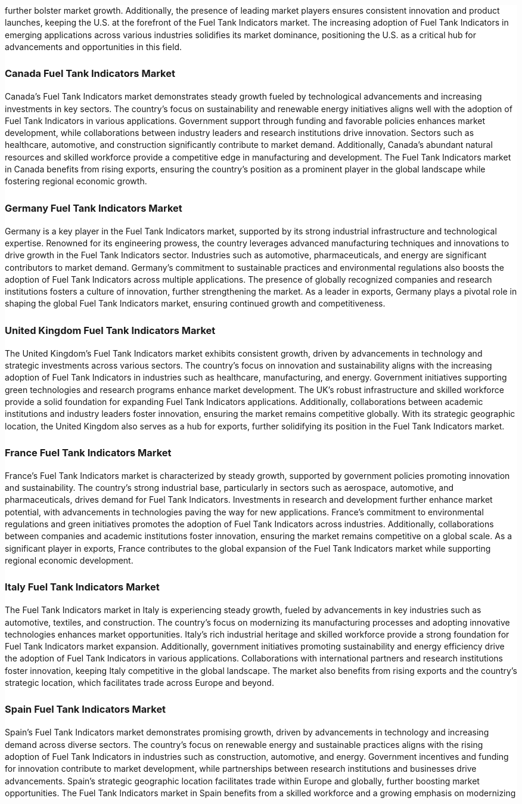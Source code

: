 further bolster market growth. Additionally, the presence of leading market players ensures consistent innovation and product launches, keeping the U.S. at the forefront of the Fuel Tank Indicators market. The increasing adoption of Fuel Tank Indicators in emerging applications across various industries solidifies its market dominance, positioning the U.S. as a critical hub for advancements and opportunities in this field.</p><h3>Canada Fuel Tank Indicators Market</h3><p>Canada&rsquo;s Fuel Tank Indicators market demonstrates steady growth fueled by technological advancements and increasing investments in key sectors. The country&rsquo;s focus on sustainability and renewable energy initiatives aligns well with the adoption of Fuel Tank Indicators in various applications. Government support through funding and favorable policies enhances market development, while collaborations between industry leaders and research institutions drive innovation. Sectors such as healthcare, automotive, and construction significantly contribute to market demand. Additionally, Canada&rsquo;s abundant natural resources and skilled workforce provide a competitive edge in manufacturing and development. The Fuel Tank Indicators market in Canada benefits from rising exports, ensuring the country&rsquo;s position as a prominent player in the global landscape while fostering regional economic growth.</p><h3>Germany Fuel Tank Indicators Market</h3><p>Germany is a key player in the Fuel Tank Indicators market, supported by its strong industrial infrastructure and technological expertise. Renowned for its engineering prowess, the country leverages advanced manufacturing techniques and innovations to drive growth in the Fuel Tank Indicators sector. Industries such as automotive, pharmaceuticals, and energy are significant contributors to market demand. Germany&rsquo;s commitment to sustainable practices and environmental regulations also boosts the adoption of Fuel Tank Indicators across multiple applications. The presence of globally recognized companies and research institutions fosters a culture of innovation, further strengthening the market. As a leader in exports, Germany plays a pivotal role in shaping the global Fuel Tank Indicators market, ensuring continued growth and competitiveness.</p><h3>United Kingdom Fuel Tank Indicators Market</h3><p>The United Kingdom&rsquo;s Fuel Tank Indicators market exhibits consistent growth, driven by advancements in technology and strategic investments across various sectors. The country&rsquo;s focus on innovation and sustainability aligns with the increasing adoption of Fuel Tank Indicators in industries such as healthcare, manufacturing, and energy. Government initiatives supporting green technologies and research programs enhance market development. The UK&rsquo;s robust infrastructure and skilled workforce provide a solid foundation for expanding Fuel Tank Indicators applications. Additionally, collaborations between academic institutions and industry leaders foster innovation, ensuring the market remains competitive globally. With its strategic geographic location, the United Kingdom also serves as a hub for exports, further solidifying its position in the Fuel Tank Indicators market.</p><h3>France Fuel Tank Indicators Market</h3><p>France&rsquo;s Fuel Tank Indicators market is characterized by steady growth, supported by government policies promoting innovation and sustainability. The country&rsquo;s strong industrial base, particularly in sectors such as aerospace, automotive, and pharmaceuticals, drives demand for Fuel Tank Indicators. Investments in research and development further enhance market potential, with advancements in technologies paving the way for new applications. France&rsquo;s commitment to environmental regulations and green initiatives promotes the adoption of Fuel Tank Indicators across industries. Additionally, collaborations between companies and academic institutions foster innovation, ensuring the market remains competitive on a global scale. As a significant player in exports, France contributes to the global expansion of the Fuel Tank Indicators market while supporting regional economic development.</p><h3>Italy Fuel Tank Indicators Market</h3><p>The Fuel Tank Indicators market in Italy is experiencing steady growth, fueled by advancements in key industries such as automotive, textiles, and construction. The country&rsquo;s focus on modernizing its manufacturing processes and adopting innovative technologies enhances market opportunities. Italy&rsquo;s rich industrial heritage and skilled workforce provide a strong foundation for Fuel Tank Indicators market expansion. Additionally, government initiatives promoting sustainability and energy efficiency drive the adoption of Fuel Tank Indicators in various applications. Collaborations with international partners and research institutions foster innovation, keeping Italy competitive in the global landscape. The market also benefits from rising exports and the country&rsquo;s strategic location, which facilitates trade across Europe and beyond.</p><h3>Spain Fuel Tank Indicators Market</h3><p>Spain&rsquo;s Fuel Tank Indicators market demonstrates promising growth, driven by advancements in technology and increasing demand across diverse sectors. The country&rsquo;s focus on renewable energy and sustainable practices aligns with the rising adoption of Fuel Tank Indicators in industries such as construction, automotive, and energy. Government incentives and funding for innovation contribute to market development, while partnerships between research institutions and businesses drive advancements. Spain&rsquo;s strategic geographic location facilitates trade within Europe and globally, further boosting market opportunities. The Fuel Tank Indicators market in Spain benefits from a skilled workforce and a growing emphasis on modernizing